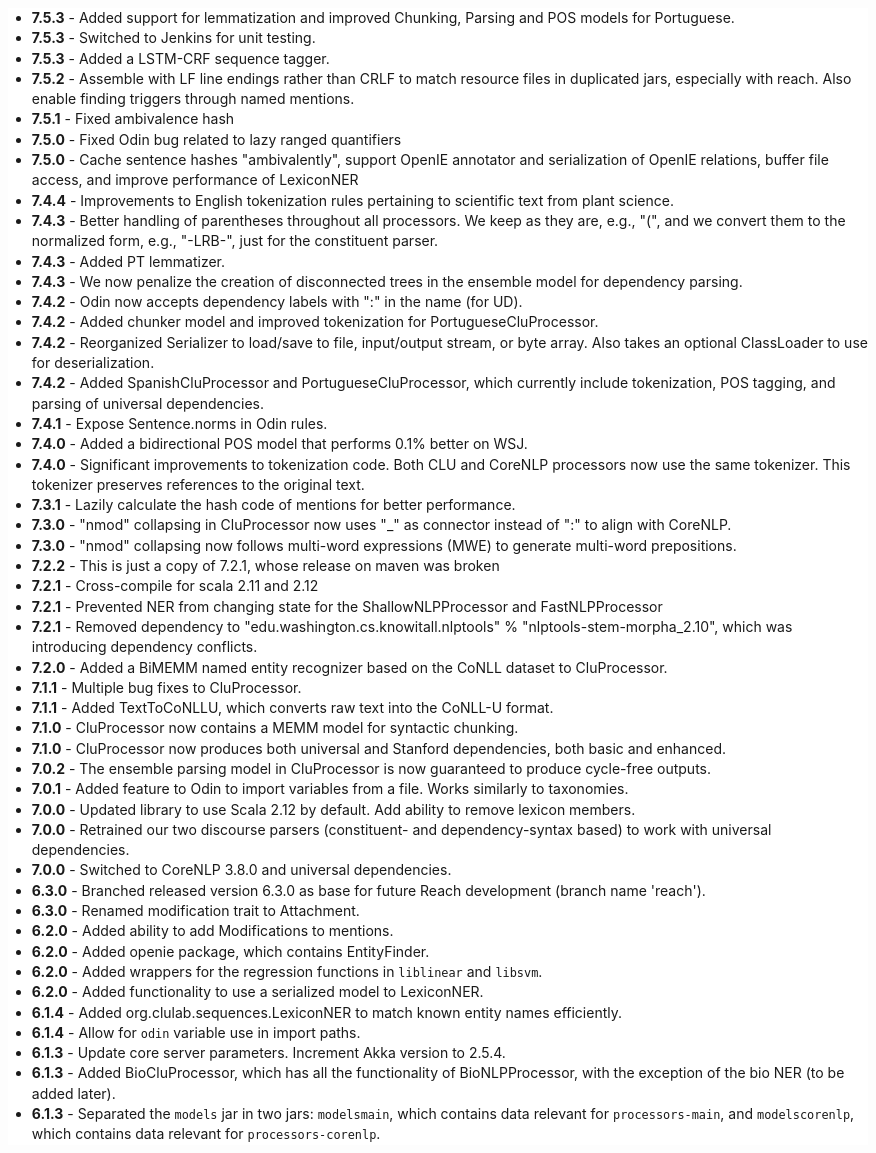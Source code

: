 + **7.5.3** - Added support for lemmatization and improved Chunking, Parsing and POS models for Portuguese.
+ **7.5.3** - Switched to Jenkins for unit testing.
+ **7.5.3** - Added a LSTM-CRF sequence tagger.
+ **7.5.2** - Assemble with LF line endings rather than CRLF to match resource files in duplicated jars, especially with reach.  Also enable finding triggers through named mentions.
+ **7.5.1** - Fixed ambivalence hash
+ **7.5.0** - Fixed Odin bug related to lazy ranged quantifiers
+ **7.5.0** - Cache sentence hashes "ambivalently", support OpenIE annotator and serialization of OpenIE relations, buffer file access, and improve performance of LexiconNER
+ **7.4.4** - Improvements to English tokenization rules pertaining to scientific text from plant science.
+ **7.4.3** - Better handling of parentheses throughout all processors. We keep as they are, e.g., "(", and we convert them to the normalized form, e.g., "-LRB-", just for the constituent parser.
+ **7.4.3** - Added PT lemmatizer.
+ **7.4.3** - We now penalize the creation of disconnected trees in the ensemble model for dependency parsing. 
+ **7.4.2** - Odin now accepts dependency labels with ":" in the name (for UD).
+ **7.4.2** - Added chunker model and improved tokenization for PortugueseCluProcessor.
+ **7.4.2** - Reorganized Serializer to load/save to file, input/output stream, or byte array. Also takes an optional ClassLoader to use for deserialization.
+ **7.4.2** - Added SpanishCluProcessor and PortugueseCluProcessor, which currently include tokenization, POS tagging, and parsing of universal dependencies.
+ **7.4.1** - Expose Sentence.norms in Odin rules.
+ **7.4.0** - Added a bidirectional POS model that performs 0.1% better on WSJ.
+ **7.4.0** - Significant improvements to tokenization code. Both CLU and CoreNLP processors now use the same tokenizer. This tokenizer preserves references to the original text.
+ **7.3.1** - Lazily calculate the hash code of mentions for better performance.
+ **7.3.0** - "nmod" collapsing in CluProcessor now uses "_" as connector instead of ":" to align with CoreNLP.
+ **7.3.0** - "nmod" collapsing now follows multi-word expressions (MWE) to generate multi-word prepositions.
+ **7.2.2** - This is just a copy of 7.2.1, whose release on maven was broken
+ **7.2.1** - Cross-compile for scala 2.11 and 2.12
+ **7.2.1** - Prevented NER from changing state for the ShallowNLPProcessor and FastNLPProcessor
+ **7.2.1** - Removed dependency to "edu.washington.cs.knowitall.nlptools"  %  "nlptools-stem-morpha_2.10", which was introducing dependency conflicts.
+ **7.2.0** - Added a BiMEMM named entity recognizer based on the CoNLL dataset to CluProcessor.
+ **7.1.1** - Multiple bug fixes to CluProcessor.
+ **7.1.1** - Added TextToCoNLLU, which converts raw text into the CoNLL-U format.
+ **7.1.0** - CluProcessor now contains a MEMM model for syntactic chunking.
+ **7.1.0** - CluProcessor now produces both universal and Stanford dependencies, both basic and enhanced.
+ **7.0.2** - The ensemble parsing model in CluProcessor is now guaranteed to produce cycle-free outputs.
+ **7.0.1** - Added feature to Odin to import variables from a file. Works similarly to taxonomies.
+ **7.0.0** - Updated library to use Scala 2.12 by default. Add ability to remove lexicon members.
+ **7.0.0** - Retrained our two discourse parsers (constituent- and dependency-syntax based) to work with universal dependencies.
+ **7.0.0** - Switched to CoreNLP 3.8.0 and universal dependencies.
+ **6.3.0** - Branched released version 6.3.0 as base for future Reach development (branch name 'reach').
+ **6.3.0** - Renamed modification trait to Attachment.
+ **6.2.0** - Added ability to add Modifications to mentions.
+ **6.2.0** - Added openie package, which contains EntityFinder. 
+ **6.2.0** - Added wrappers for the regression functions in `liblinear` and `libsvm`. 
+ **6.2.0** - Added functionality to use a serialized model to LexiconNER. 
+ **6.1.4** - Added org.clulab.sequences.LexiconNER to match known entity names efficiently.
+ **6.1.4** - Allow for `odin` variable use in import paths.
+ **6.1.3** - Update core server parameters. Increment Akka version to 2.5.4.
+ **6.1.3** - Added BioCluProcessor, which has all the functionality of BioNLPProcessor, with the exception of the bio NER (to be added later).
+ **6.1.3** - Separated the `models` jar in two jars: `modelsmain`, which contains data relevant for `processors-main`, and `modelscorenlp`, which contains data relevant for `processors-corenlp`.